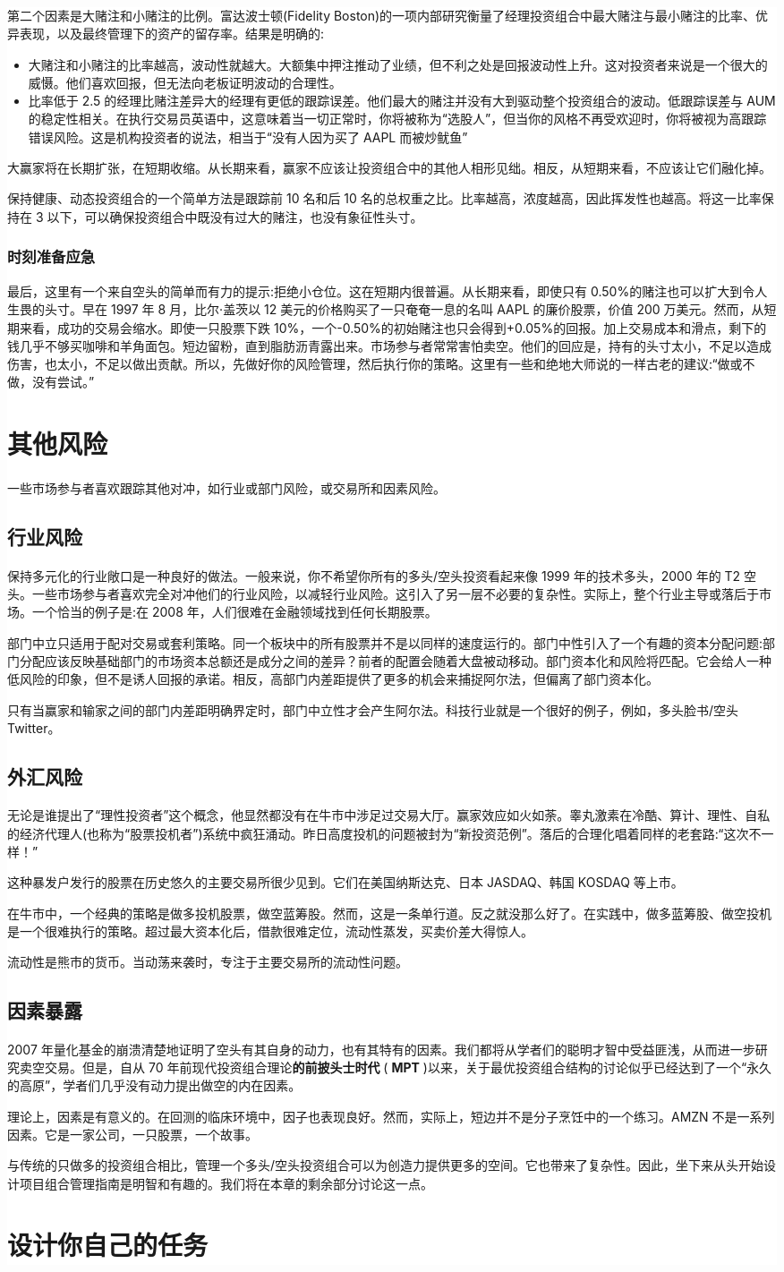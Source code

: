 第二个因素是大赌注和小赌注的比例。富达波士顿(Fidelity Boston)的一项内部研究衡量了经理投资组合中最大赌注与最小赌注的比率、优异表现，以及最终管理下的资产的留存率。结果是明确的:

*   大赌注和小赌注的比率越高，波动性就越大。大额集中押注推动了业绩，但不利之处是回报波动性上升。这对投资者来说是一个很大的威慑。他们喜欢回报，但无法向老板证明波动的合理性。
*   比率低于 2.5 的经理比赌注差异大的经理有更低的跟踪误差。他们最大的赌注并没有大到驱动整个投资组合的波动。低跟踪误差与 AUM 的稳定性相关。在执行交易员英语中，这意味着当一切正常时，你将被称为“选股人”，但当你的风格不再受欢迎时，你将被视为高跟踪错误风险。这是机构投资者的说法，相当于“没有人因为买了 AAPL 而被炒鱿鱼”

大赢家将在长期扩张，在短期收缩。从长期来看，赢家不应该让投资组合中的其他人相形见绌。相反，从短期来看，不应该让它们融化掉。

保持健康、动态投资组合的一个简单方法是跟踪前 10 名和后 10 名的总权重之比。比率越高，浓度越高，因此挥发性也越高。将这一比率保持在 3 以下，可以确保投资组合中既没有过大的赌注，也没有象征性头寸。

### 时刻准备应急

最后，这里有一个来自空头的简单而有力的提示:拒绝小仓位。这在短期内很普遍。从长期来看，即使只有 0.50%的赌注也可以扩大到令人生畏的头寸。早在 1997 年 8 月，比尔·盖茨以 12 美元的价格购买了一只奄奄一息的名叫 AAPL 的廉价股票，价值 200 万美元。然而，从短期来看，成功的交易会缩水。即使一只股票下跌 10%，一个-0.50%的初始赌注也只会得到+0.05%的回报。加上交易成本和滑点，剩下的钱几乎不够买咖啡和羊角面包。短边留粉，直到脂肪沥青露出来。市场参与者常常害怕卖空。他们的回应是，持有的头寸太小，不足以造成伤害，也太小，不足以做出贡献。所以，先做好你的风险管理，然后执行你的策略。这里有一些和绝地大师说的一样古老的建议:“做或不做，没有尝试。”

# 其他风险

一些市场参与者喜欢跟踪其他对冲，如行业或部门风险，或交易所和因素风险。

## 行业风险

保持多元化的行业敞口是一种良好的做法。一般来说，你不希望你所有的多头/空头投资看起来像 1999 年的技术多头，2000 年的 T2 空头。一些市场参与者喜欢完全对冲他们的行业风险，以减轻行业风险。这引入了另一层不必要的复杂性。实际上，整个行业主导或落后于市场。一个恰当的例子是:在 2008 年，人们很难在金融领域找到任何长期股票。

部门中立只适用于配对交易或套利策略。同一个板块中的所有股票并不是以同样的速度运行的。部门中性引入了一个有趣的资本分配问题:部门分配应该反映基础部门的市场资本总额还是成分之间的差异？前者的配置会随着大盘被动移动。部门资本化和风险将匹配。它会给人一种低风险的印象，但不是诱人回报的承诺。相反，高部门内差距提供了更多的机会来捕捉阿尔法，但偏离了部门资本化。

只有当赢家和输家之间的部门内差距明确界定时，部门中立性才会产生阿尔法。科技行业就是一个很好的例子，例如，多头脸书/空头 Twitter。

## 外汇风险

无论是谁提出了“理性投资者”这个概念，他显然都没有在牛市中涉足过交易大厅。赢家效应如火如荼。睾丸激素在冷酷、算计、理性、自私的经济代理人(也称为“股票投机者”)系统中疯狂涌动。昨日高度投机的问题被封为“新投资范例”。落后的合理化唱着同样的老套路:“这次不一样！”

这种暴发户发行的股票在历史悠久的主要交易所很少见到。它们在美国纳斯达克、日本 JASDAQ、韩国 KOSDAQ 等上市。

在牛市中，一个经典的策略是做多投机股票，做空蓝筹股。然而，这是一条单行道。反之就没那么好了。在实践中，做多蓝筹股、做空投机是一个很难执行的策略。超过最大资本化后，借款很难定位，流动性蒸发，买卖价差大得惊人。

流动性是熊市的货币。当动荡来袭时，专注于主要交易所的流动性问题。

## 因素暴露

2007 年量化基金的崩溃清楚地证明了空头有其自身的动力，也有其特有的因素。我们都将从学者们的聪明才智中受益匪浅，从而进一步研究卖空交易。但是，自从 70 年前现代投资组合理论**的前披头士时代** ( **MPT** )以来，关于最优投资组合结构的讨论似乎已经达到了一个“永久的高原”，学者们几乎没有动力提出做空的内在因素。

理论上，因素是有意义的。在回测的临床环境中，因子也表现良好。然而，实际上，短边并不是分子烹饪中的一个练习。AMZN 不是一系列因素。它是一家公司，一只股票，一个故事。

与传统的只做多的投资组合相比，管理一个多头/空头投资组合可以为创造力提供更多的空间。它也带来了复杂性。因此，坐下来从头开始设计项目组合管理指南是明智和有趣的。我们将在本章的剩余部分讨论这一点。

# 设计你自己的任务

